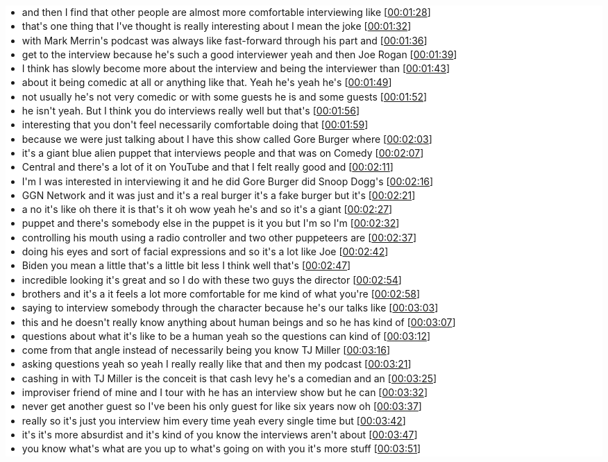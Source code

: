 *  and then I find that other people are almost more comfortable interviewing like [[00:01:28](https://www.youtube.com/watch?v=n8NYTBSu7pY&t=88.25999999999999s)]
*  that's one thing that I've thought is really interesting about I mean the joke [[00:01:32](https://www.youtube.com/watch?v=n8NYTBSu7pY&t=92.78s)]
*  with Mark Merrin's podcast was always like fast-forward through his part and [[00:01:36](https://www.youtube.com/watch?v=n8NYTBSu7pY&t=96.33999999999999s)]
*  get to the interview because he's such a good interviewer yeah and then Joe Rogan [[00:01:39](https://www.youtube.com/watch?v=n8NYTBSu7pY&t=99.61999999999999s)]
*  I think has slowly become more about the interview and being the interviewer than [[00:01:43](https://www.youtube.com/watch?v=n8NYTBSu7pY&t=103.69999999999999s)]
*  about it being comedic at all or anything like that. Yeah he's yeah he's [[00:01:49](https://www.youtube.com/watch?v=n8NYTBSu7pY&t=109.25999999999999s)]
*  not usually he's not very comedic or with some guests he is and some guests [[00:01:52](https://www.youtube.com/watch?v=n8NYTBSu7pY&t=112.94s)]
*  he isn't yeah. But I think you do interviews really well but that's [[00:01:56](https://www.youtube.com/watch?v=n8NYTBSu7pY&t=116.26s)]
*  interesting that you don't feel necessarily comfortable doing that [[00:01:59](https://www.youtube.com/watch?v=n8NYTBSu7pY&t=119.78s)]
*  because we were just talking about I have this show called Gore Burger where [[00:02:03](https://www.youtube.com/watch?v=n8NYTBSu7pY&t=123.46000000000001s)]
*  it's a giant blue alien puppet that interviews people and that was on Comedy [[00:02:07](https://www.youtube.com/watch?v=n8NYTBSu7pY&t=127.42s)]
*  Central and there's a lot of it on YouTube and that I felt really good and [[00:02:11](https://www.youtube.com/watch?v=n8NYTBSu7pY&t=131.38s)]
*  I'm I was interested in interviewing it and he did Gore Burger did Snoop Dogg's [[00:02:16](https://www.youtube.com/watch?v=n8NYTBSu7pY&t=136.82s)]
*  GGN Network and it was just and it's a real burger it's a fake burger but it's [[00:02:21](https://www.youtube.com/watch?v=n8NYTBSu7pY&t=141.78s)]
*  a no it's like oh there it is that's it oh wow yeah he's and so it's a giant [[00:02:27](https://www.youtube.com/watch?v=n8NYTBSu7pY&t=147.46s)]
*  puppet and there's somebody else in the puppet is it you but I'm so I'm [[00:02:32](https://www.youtube.com/watch?v=n8NYTBSu7pY&t=152.94s)]
*  controlling his mouth using a radio controller and two other puppeteers are [[00:02:37](https://www.youtube.com/watch?v=n8NYTBSu7pY&t=157.86s)]
*  doing his eyes and sort of facial expressions and so it's a lot like Joe [[00:02:42](https://www.youtube.com/watch?v=n8NYTBSu7pY&t=162.9s)]
*  Biden you mean a little that's a little bit less I think well that's [[00:02:47](https://www.youtube.com/watch?v=n8NYTBSu7pY&t=167.28s)]
*  incredible looking it's great and so I do with these two guys the director [[00:02:54](https://www.youtube.com/watch?v=n8NYTBSu7pY&t=174.84s)]
*  brothers and it's a it feels a lot more comfortable for me kind of what you're [[00:02:58](https://www.youtube.com/watch?v=n8NYTBSu7pY&t=178.56s)]
*  saying to interview somebody through the character because he's our talks like [[00:03:03](https://www.youtube.com/watch?v=n8NYTBSu7pY&t=183.56s)]
*  this and he doesn't really know anything about human beings and so he has kind of [[00:03:07](https://www.youtube.com/watch?v=n8NYTBSu7pY&t=187.96s)]
*  questions about what it's like to be a human yeah so the questions can kind of [[00:03:12](https://www.youtube.com/watch?v=n8NYTBSu7pY&t=192.36s)]
*  come from that angle instead of necessarily being you know TJ Miller [[00:03:16](https://www.youtube.com/watch?v=n8NYTBSu7pY&t=196.12s)]
*  asking questions yeah so yeah I really really like that and then my podcast [[00:03:21](https://www.youtube.com/watch?v=n8NYTBSu7pY&t=201.08s)]
*  cashing in with TJ Miller is the conceit is that cash levy he's a comedian and an [[00:03:25](https://www.youtube.com/watch?v=n8NYTBSu7pY&t=205.76000000000002s)]
*  improviser friend of mine and I tour with he has an interview show but he can [[00:03:32](https://www.youtube.com/watch?v=n8NYTBSu7pY&t=212.8s)]
*  never get another guest so I've been his only guest for like six years now oh [[00:03:37](https://www.youtube.com/watch?v=n8NYTBSu7pY&t=217.72000000000003s)]
*  really so it's just you interview him every time yeah every single time but [[00:03:42](https://www.youtube.com/watch?v=n8NYTBSu7pY&t=222.84s)]
*  it's it's more absurdist and it's kind of you know the interviews aren't about [[00:03:47](https://www.youtube.com/watch?v=n8NYTBSu7pY&t=227.56s)]
*  you know what's what are you up to what's going on with you it's more stuff [[00:03:51](https://www.youtube.com/watch?v=n8NYTBSu7pY&t=231.52s)]